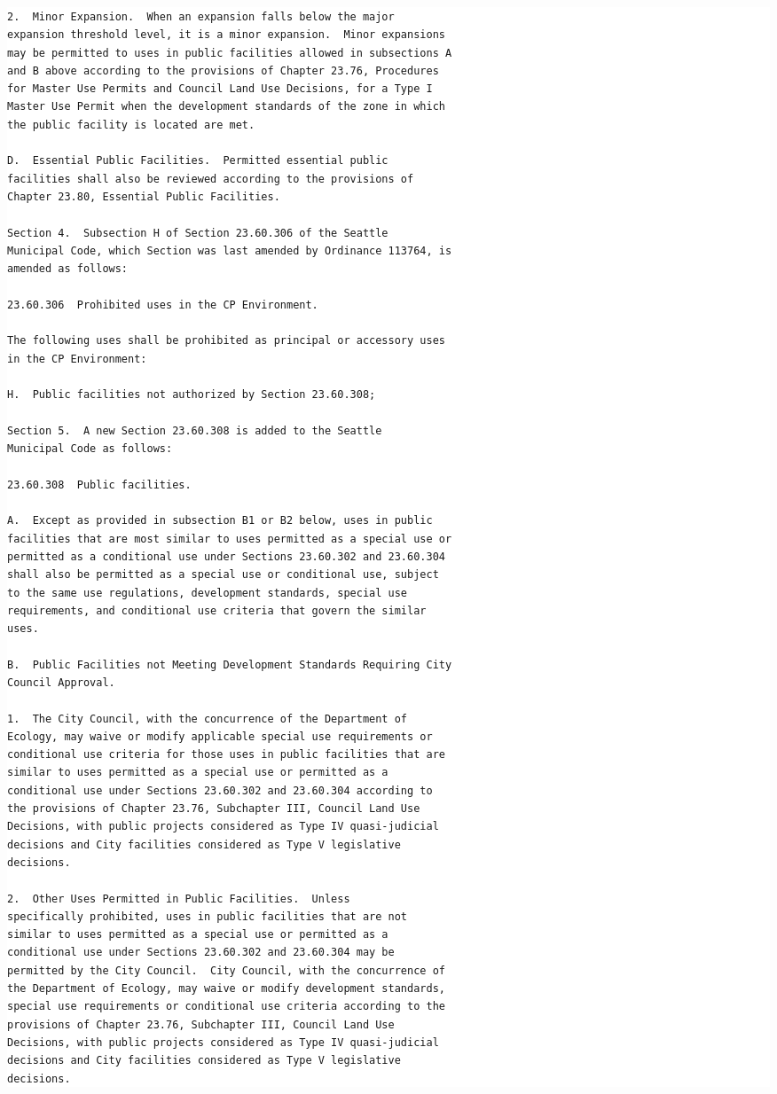     2.  Minor Expansion.  When an expansion falls below the major  
    expansion threshold level, it is a minor expansion.  Minor expansions  
    may be permitted to uses in public facilities allowed in subsections A  
    and B above according to the provisions of Chapter 23.76, Procedures  
    for Master Use Permits and Council Land Use Decisions, for a Type I  
    Master Use Permit when the development standards of the zone in which  
    the public facility is located are met.  
  
    D.  Essential Public Facilities.  Permitted essential public  
    facilities shall also be reviewed according to the provisions of  
    Chapter 23.80, Essential Public Facilities.  
  
    Section 4.  Subsection H of Section 23.60.306 of the Seattle  
    Municipal Code, which Section was last amended by Ordinance 113764, is  
    amended as follows:  
  
    23.60.306  Prohibited uses in the CP Environment.  
  
    The following uses shall be prohibited as principal or accessory uses  
    in the CP Environment:  
  
    H.  Public facilities not authorized by Section 23.60.308;  
  
    Section 5.  A new Section 23.60.308 is added to the Seattle  
    Municipal Code as follows:  
  
    23.60.308  Public facilities.  
  
    A.  Except as provided in subsection B1 or B2 below, uses in public  
    facilities that are most similar to uses permitted as a special use or  
    permitted as a conditional use under Sections 23.60.302 and 23.60.304  
    shall also be permitted as a special use or conditional use, subject  
    to the same use regulations, development standards, special use  
    requirements, and conditional use criteria that govern the similar  
    uses.  
  
    B.  Public Facilities not Meeting Development Standards Requiring City  
    Council Approval.  
  
    1.  The City Council, with the concurrence of the Department of  
    Ecology, may waive or modify applicable special use requirements or  
    conditional use criteria for those uses in public facilities that are  
    similar to uses permitted as a special use or permitted as a  
    conditional use under Sections 23.60.302 and 23.60.304 according to  
    the provisions of Chapter 23.76, Subchapter III, Council Land Use  
    Decisions, with public projects considered as Type IV quasi-judicial  
    decisions and City facilities considered as Type V legislative  
    decisions.  
  
    2.  Other Uses Permitted in Public Facilities.  Unless  
    specifically prohibited, uses in public facilities that are not  
    similar to uses permitted as a special use or permitted as a  
    conditional use under Sections 23.60.302 and 23.60.304 may be  
    permitted by the City Council.  City Council, with the concurrence of  
    the Department of Ecology, may waive or modify development standards,  
    special use requirements or conditional use criteria according to the  
    provisions of Chapter 23.76, Subchapter III, Council Land Use  
    Decisions, with public projects considered as Type IV quasi-judicial  
    decisions and City facilities considered as Type V legislative  
    decisions.  
  